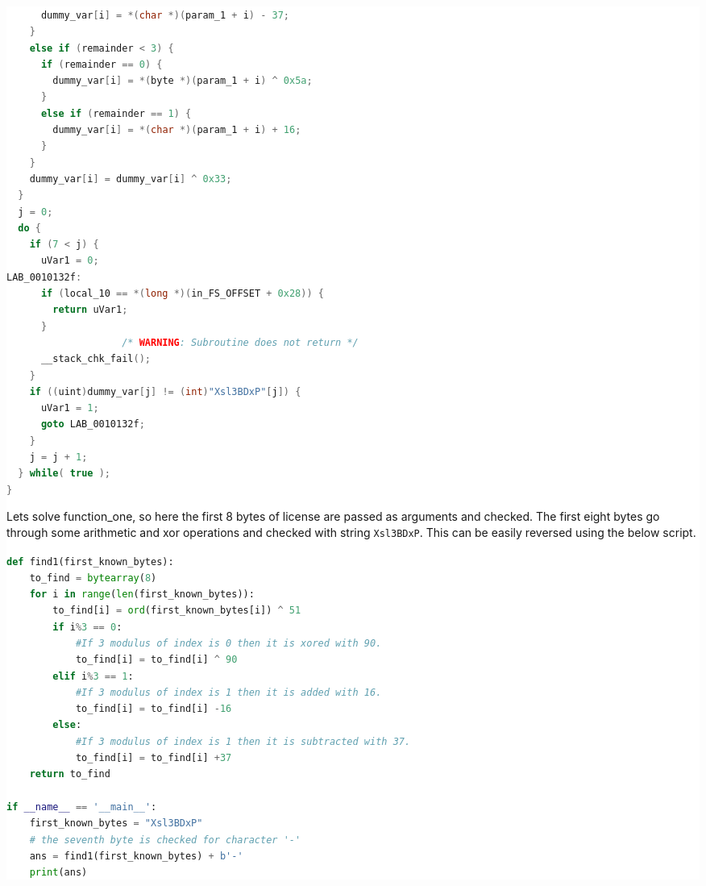 ```c
      dummy_var[i] = *(char *)(param_1 + i) - 37;
    }
    else if (remainder < 3) {
      if (remainder == 0) {
        dummy_var[i] = *(byte *)(param_1 + i) ^ 0x5a;
      }
      else if (remainder == 1) {
        dummy_var[i] = *(char *)(param_1 + i) + 16;
      }
    }
    dummy_var[i] = dummy_var[i] ^ 0x33;
  }
  j = 0;
  do {
    if (7 < j) {
      uVar1 = 0;
LAB_0010132f:
      if (local_10 == *(long *)(in_FS_OFFSET + 0x28)) {
        return uVar1;
      }
                    /* WARNING: Subroutine does not return */
      __stack_chk_fail();
    }
    if ((uint)dummy_var[j] != (int)"Xsl3BDxP"[j]) {
      uVar1 = 1;
      goto LAB_0010132f;
    }
    j = j + 1;
  } while( true );
}
```

Lets solve function_one, so here the first 8 bytes of license are passed as arguments and checked. The first eight bytes go through some arithmetic and xor operations and checked with string `Xsl3BDxP`. This can be easily reversed using the below script.

```python
def find1(first_known_bytes):
    to_find = bytearray(8)
    for i in range(len(first_known_bytes)):
        to_find[i] = ord(first_known_bytes[i]) ^ 51
        if i%3 == 0:
            #If 3 modulus of index is 0 then it is xored with 90.
            to_find[i] = to_find[i] ^ 90
        elif i%3 == 1:
            #If 3 modulus of index is 1 then it is added with 16.
            to_find[i] = to_find[i] -16
        else:
            #If 3 modulus of index is 1 then it is subtracted with 37.
            to_find[i] = to_find[i] +37
    return to_find

if __name__ == '__main__':
    first_known_bytes = "Xsl3BDxP"
    # the seventh byte is checked for character '-'
    ans = find1(first_known_bytes) + b'-'
    print(ans)
```
